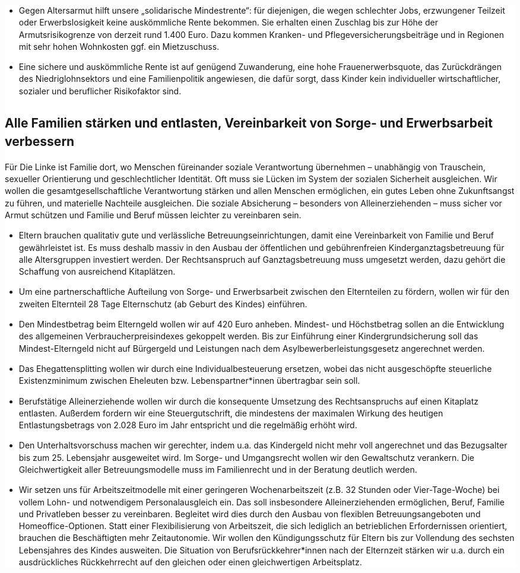 * Gegen Altersarmut hilft unsere „solidarische Mindestrente“: für diejenigen, die wegen schlechter Jobs, erzwungener Teilzeit oder Erwerbslosigkeit keine auskömmliche Rente bekommen. Sie erhalten einen Zuschlag bis zur Höhe der Armutsrisikogrenze von derzeit rund 1.400 Euro. Dazu kommen Kranken- und Pflegeversicherungsbeiträge und in Regionen mit sehr hohen Wohnkosten ggf. ein Mietzuschuss.

* Eine sichere und auskömmliche Rente ist auf genügend Zuwanderung, eine hohe Frauenerwerbsquote, das Zurückdrängen des Niedriglohnsektors und eine Familienpolitik angewiesen, die dafür sorgt, dass Kinder kein individueller wirtschaftlicher, sozialer und beruflicher Risikofaktor sind.

## Alle Familien stärken und entlasten, Vereinbarkeit von Sorge- und Erwerbsarbeit verbessern

Für Die Linke ist Familie dort, wo Menschen füreinander soziale Verantwortung übernehmen – unabhängig von Trauschein, sexueller Orientierung und geschlechtlicher Identität. Oft muss sie Lücken im System der sozialen Sicherheit ausgleichen. Wir wollen die gesamtgesellschaftliche Verantwortung stärken und allen Menschen ermöglichen, ein gutes Leben ohne Zukunftsangst zu führen, und materielle Nachteile ausgleichen. Die soziale Absicherung – besonders von Alleinerziehenden – muss sicher vor Armut schützen und Familie und Beruf müssen leichter zu vereinbaren sein.

* Eltern brauchen qualitativ gute und verlässliche Betreuungseinrichtungen, damit eine Vereinbarkeit von Familie und Beruf gewährleistet ist. Es muss deshalb massiv in den Ausbau der öffentlichen und gebührenfreien Kinderganztagsbetreuung für alle Altersgruppen investiert werden. Der Rechtsanspruch auf Ganztagsbetreuung muss umgesetzt werden, dazu gehört die Schaffung von ausreichend Kitaplätzen.

* Um eine partnerschaftliche Aufteilung von Sorge- und Erwerbsarbeit zwischen den Elternteilen zu fördern, wollen wir für den zweiten Elternteil 28 Tage Elternschutz (ab Geburt des Kindes) einführen.

* Den Mindestbetrag beim Elterngeld wollen wir auf 420 Euro anheben. Mindest- und Höchstbetrag sollen an die Entwicklung des allgemeinen Verbraucherpreisindexes gekoppelt werden. Bis zur Einführung einer Kindergrundsicherung soll das Mindest-Elterngeld nicht auf Bürgergeld und Leistungen nach dem Asylbewerberleistungsgesetz angerechnet werden.

* Das Ehegattensplitting wollen wir durch eine Individualbesteuerung ersetzen, wobei das nicht ausgeschöpfte steuerliche Existenzminimum zwischen Eheleuten bzw. Lebenspartner\*innen übertragbar sein soll.

* Berufstätige Alleinerziehende wollen wir durch die konsequente Umsetzung des Rechtsanspruchs auf einen Kitaplatz entlasten. Außerdem fordern wir eine Steuergutschrift, die mindestens der maximalen Wirkung des heutigen Entlastungsbetrags von 2.028 Euro im Jahr entspricht und die regelmäßig erhöht wird.

* Den Unterhaltsvorschuss machen wir gerechter, indem u.a. das Kindergeld nicht mehr voll angerechnet und das Bezugsalter bis zum 25. Lebensjahr ausgeweitet wird. Im Sorge- und Umgangsrecht wollen wir den Gewaltschutz verankern. Die Gleichwertigkeit aller Betreuungsmodelle muss im Familienrecht und in der Beratung deutlich werden.

* Wir setzen uns für Arbeitszeitmodelle mit einer geringeren Wochenarbeitszeit (z.B. 32 Stunden oder Vier-Tage-Woche) bei vollem Lohn- und notwendigem Personalausgleich ein. Das soll insbesondere Alleinerziehenden ermöglichen, Beruf, Familie und Privatleben besser zu vereinbaren. Begleitet wird dies durch den Ausbau von flexiblen Betreuungsangeboten und Homeoffice-Optionen. Statt einer Flexibilisierung von Arbeitszeit, die sich lediglich an betrieblichen Erfordernissen orientiert, brauchen die Beschäftigten mehr Zeitautonomie. Wir wollen den Kündigungsschutz für Eltern bis zur Vollendung des sechsten Lebensjahres des Kindes ausweiten. Die Situation von Berufsrückkehrer\*innen nach der Elternzeit stärken wir u.a. durch ein ausdrückliches Rückkehrrecht auf den gleichen oder einen gleichwertigen Arbeitsplatz.
